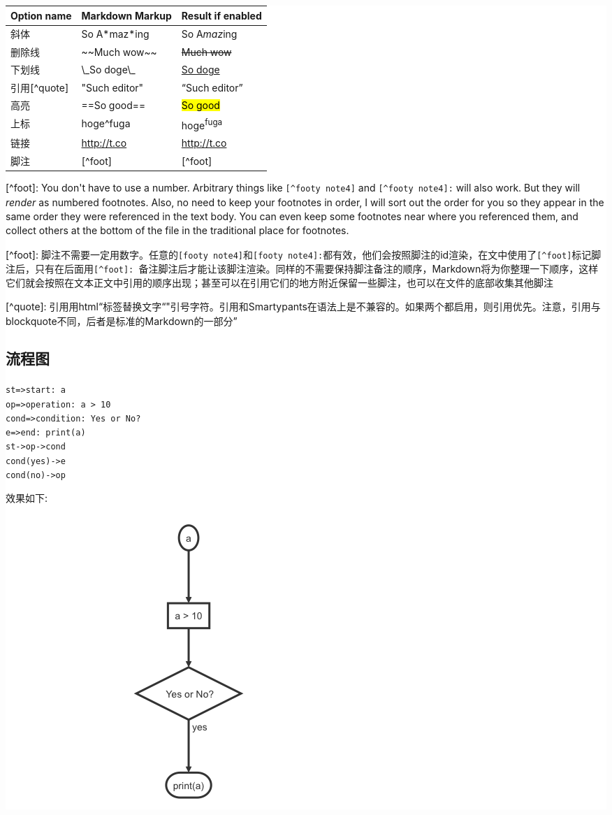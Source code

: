   Option name |   Markdown Markup   | Result if enabled
  ------------| --------------------| ----------------
  斜体         | So A\*maz\*ing      |So A<em>maz</em>ing
  删除线       |\~\~Much wow\~\~     |<del>Much wow</del>
  下划线       |\\\_So doge\\\_      |<u>So doge</u>  
  引用\[^quote\] |"Such editor"      |<q>Such editor</q>
  高亮         |==So good==          |<mark>So good</mark>
  上标         |hoge^fuga            |hoge<sup>fuga</sup> 
  链接         |http://t.co          |<http://t.co>  
  脚注         |\[\^foot]            |[^foot]  

  
  \[^foot]: You don't have to use a number. Arbitrary things like `[^footy note4]` and `[^footy note4]:` will also work. But they will *render* as numbered footnotes. Also, no need to keep your footnotes in order, I will sort out the order for you so they appear in the same order they were referenced in the text body. You can even keep some footnotes near where you referenced them, and collect others at the bottom of the file in the traditional place for footnotes. 

  \[^foot]: 脚注不需要一定用数字。任意的`[footy note4]`和`[footy note4]:`都有效，他们会按照脚注的id渲染，在文中使用了`[^foot]`标记脚注后，只有在后面用`[^foot]: `备注脚注后才能让该脚注渲染。同样的不需要保持脚注备注的顺序，Markdown将为你整理一下顺序，这样它们就会按照在文本正文中引用的顺序出现；甚至可以在引用它们的地方附近保留一些脚注，也可以在文件的底部收集其他脚注

  \[^quote]: 引用用html<q>标签替换文字“"引号字符。引用和Smartypants在语法上是不兼容的。如果两个都启用，则引用优先。注意，引用与blockquote不同，后者是标准的Markdown的一部分
  
## 流程图
```flow
st=>start: a
op=>operation: a > 10
cond=>condition: Yes or No?
e=>end: print(a)
st->op->cond
cond(yes)->e
cond(no)->op
```

效果如下:  
![flow_image](flow_image.png "flow_image")

[net_image]:https://b-ssl.duitang.com/uploads/item/201410/23/20141023144140_nQxhX.thumb.700_0.jpeg "net_image2"
[local_image]:https://upload-images.jianshu.io/upload_images/1768589-d4c7faea86df4437.gif "local_image2"
[jianshu_id]:https://www.jianshu.com
